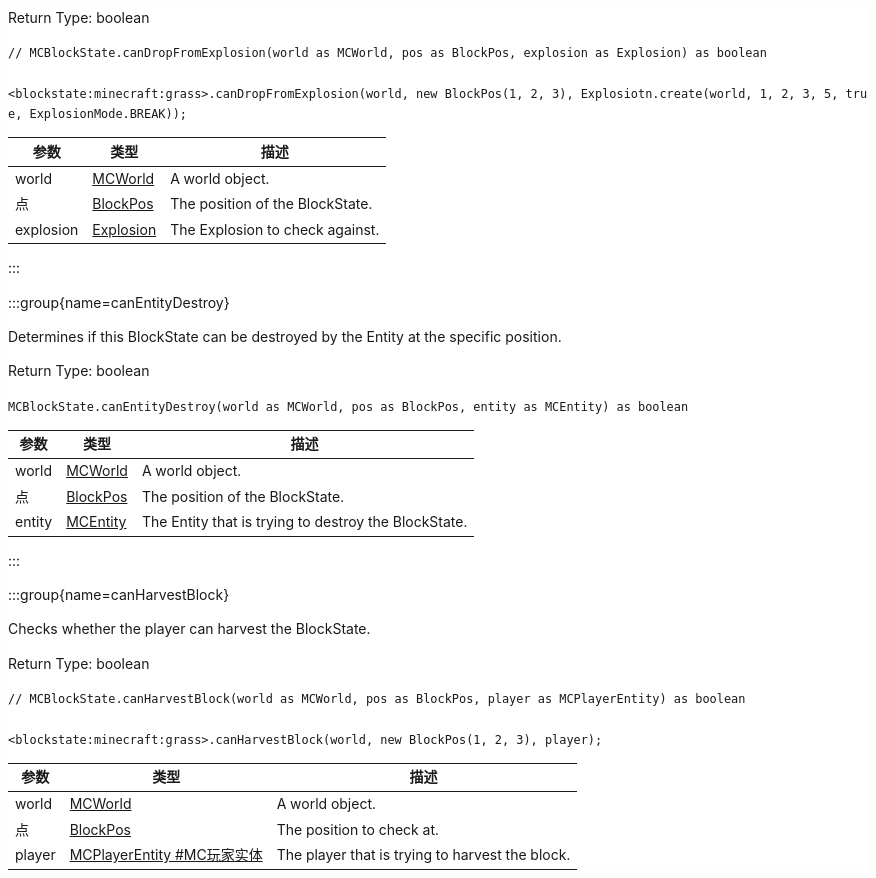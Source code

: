 Return Type: boolean

```zenscript
// MCBlockState.canDropFromExplosion(world as MCWorld, pos as BlockPos, explosion as Explosion) as boolean

<blockstate:minecraft:grass>.canDropFromExplosion(world, new BlockPos(1, 2, 3), Explosiotn.create(world, 1, 2, 3, 5, true, ExplosionMode.BREAK));
```

| 参数        | 类型                                        | 描述                              |
| --------- | ----------------------------------------- | ------------------------------- |
| world     | [MCWorld](/vanilla/api/world/MCWorld)     | A world object.                 |
| 点         | [BlockPos](/vanilla/api/util/BlockPos)    | The position of the BlockState. |
| explosion | [Explosion](/vanilla/api/world/Explosion) | The Explosion to check against. |


:::

:::group{name=canEntityDestroy}

Determines if this BlockState can be destroyed by the Entity at the specific position.

Return Type: boolean

```zenscript
MCBlockState.canEntityDestroy(world as MCWorld, pos as BlockPos, entity as MCEntity) as boolean
```

| 参数     | 类型                                       | 描述                                                   |
| ------ | ---------------------------------------- | ---------------------------------------------------- |
| world  | [MCWorld](/vanilla/api/world/MCWorld)    | A world object.                                      |
| 点      | [BlockPos](/vanilla/api/util/BlockPos)   | The position of the BlockState.                      |
| entity | [MCEntity](/vanilla/api/entity/MCEntity) | The Entity that is trying to destroy the BlockState. |


:::

:::group{name=canHarvestBlock}

Checks whether the player can harvest the BlockState.

Return Type: boolean

```zenscript
// MCBlockState.canHarvestBlock(world as MCWorld, pos as BlockPos, player as MCPlayerEntity) as boolean

<blockstate:minecraft:grass>.canHarvestBlock(world, new BlockPos(1, 2, 3), player);
```

| 参数     | 类型                                                           | 描述                                              |
| ------ | ------------------------------------------------------------ | ----------------------------------------------- |
| world  | [MCWorld](/vanilla/api/world/MCWorld)                        | A world object.                                 |
| 点      | [BlockPos](/vanilla/api/util/BlockPos)                       | The position to check at.                       |
| player | [MCPlayerEntity #MC玩家实体](/vanilla/api/entity/MCPlayerEntity) | The player that is trying to harvest the block. |
